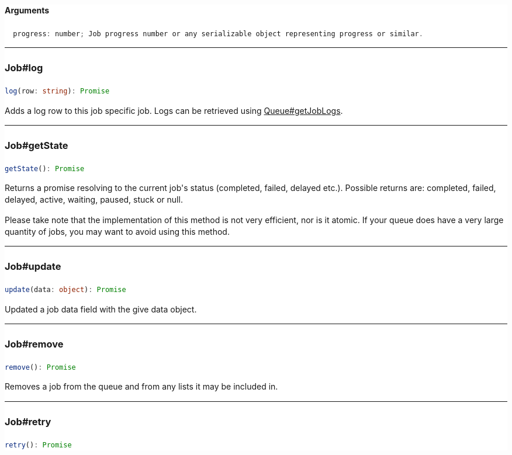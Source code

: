#### Arguments

```js
  progress: number; Job progress number or any serializable object representing progress or similar.
```

---

### Job#log

```ts
log(row: string): Promise
```

Adds a log row to this job specific job. Logs can be retrieved using [Queue#getJobLogs](#queuegetjoblogs).

---

### Job#getState

```ts
getState(): Promise
```

Returns a promise resolving to the current job's status (completed, failed, delayed etc.). Possible returns are: completed, failed, delayed, active, waiting, paused, stuck or null.

Please take note that the implementation of this method is not very efficient, nor is it atomic. If your queue does have a very large quantity of jobs, you may want to avoid using this method.

---

### Job#update

```ts
update(data: object): Promise
```

Updated a job data field with the give data object.

---

### Job#remove

```ts
remove(): Promise
```

Removes a job from the queue and from any lists it may be included in.

---

### Job#retry

```ts
retry(): Promise
```
